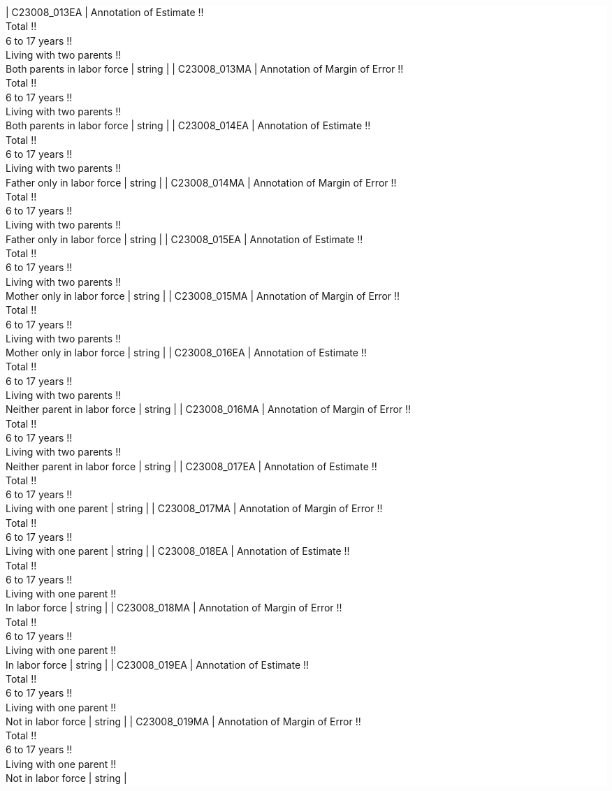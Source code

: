 | C23008_013EA | Annotation of Estimate !!<br>Total !!<br>6 to 17 years !!<br>Living with two parents !!<br>Both parents in labor force | string |
| C23008_013MA | Annotation of Margin of Error !!<br>Total !!<br>6 to 17 years !!<br>Living with two parents !!<br>Both parents in labor force | string |
| C23008_014EA | Annotation of Estimate !!<br>Total !!<br>6 to 17 years !!<br>Living with two parents !!<br>Father only in labor force | string |
| C23008_014MA | Annotation of Margin of Error !!<br>Total !!<br>6 to 17 years !!<br>Living with two parents !!<br>Father only in labor force | string |
| C23008_015EA | Annotation of Estimate !!<br>Total !!<br>6 to 17 years !!<br>Living with two parents !!<br>Mother only in labor force | string |
| C23008_015MA | Annotation of Margin of Error !!<br>Total !!<br>6 to 17 years !!<br>Living with two parents !!<br>Mother only in labor force | string |
| C23008_016EA | Annotation of Estimate !!<br>Total !!<br>6 to 17 years !!<br>Living with two parents !!<br>Neither parent in labor force | string |
| C23008_016MA | Annotation of Margin of Error !!<br>Total !!<br>6 to 17 years !!<br>Living with two parents !!<br>Neither parent in labor force | string |
| C23008_017EA | Annotation of Estimate !!<br>Total !!<br>6 to 17 years !!<br>Living with one parent | string |
| C23008_017MA | Annotation of Margin of Error !!<br>Total !!<br>6 to 17 years !!<br>Living with one parent | string |
| C23008_018EA | Annotation of Estimate !!<br>Total !!<br>6 to 17 years !!<br>Living with one parent !!<br>In labor force | string |
| C23008_018MA | Annotation of Margin of Error !!<br>Total !!<br>6 to 17 years !!<br>Living with one parent !!<br>In labor force | string |
| C23008_019EA | Annotation of Estimate !!<br>Total !!<br>6 to 17 years !!<br>Living with one parent !!<br>Not in labor force | string |
| C23008_019MA | Annotation of Margin of Error !!<br>Total !!<br>6 to 17 years !!<br>Living with one parent !!<br>Not in labor force | string |

